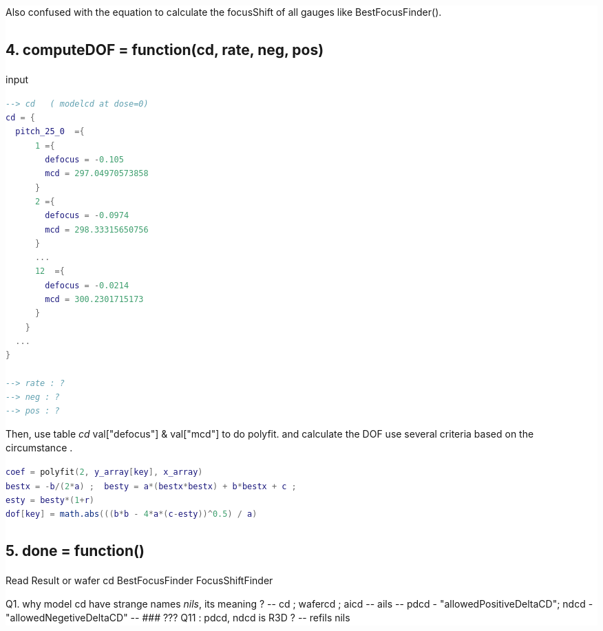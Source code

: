 Also confused with the equation to calculate the focusShift of all gauges like BestFocusFinder().

## 4. computeDOF = function(cd, rate, neg, pos)

input
```lua
--> cd   ( modelcd at dose=0)
cd = { 
  pitch_25_0  ={
      1 ={
        defocus = -0.105
        mcd = 297.04970573858
      }
      2 ={
        defocus = -0.0974
        mcd = 298.33315650756
      }
      ...
      12  ={
        defocus = -0.0214
        mcd = 300.2301715173
      }
    }
  ...
}

--> rate : ?
--> neg : ?
--> pos : ?
```

Then, use table _cd_ val["defocus"] & val["mcd"] to do polyfit. and calculate the DOF use several criteria based on the circumstance .

```lua
coef = polyfit(2, y_array[key], x_array)
bestx = -b/(2*a) ;  besty = a*(bestx*bestx) + b*bestx + c ; 
esty = besty*(1+r) 
dof[key] = math.abs(((b*b - 4*a*(c-esty))^0.5) / a)
```

## 5. done = function()

Read Result or wafer cd
BestFocusFinder 
FocusShiftFinder 


Q1. why model cd have strange names _nils_, its meaning ?
    -- cd ; wafercd ; aicd
    -- ails
    -- pdcd - "allowedPositiveDeltaCD";  ndcd - "allowedNegetiveDeltaCD"
    -- ### ??? Q11 : pdcd, ndcd is R3D ?
    -- refils nils
